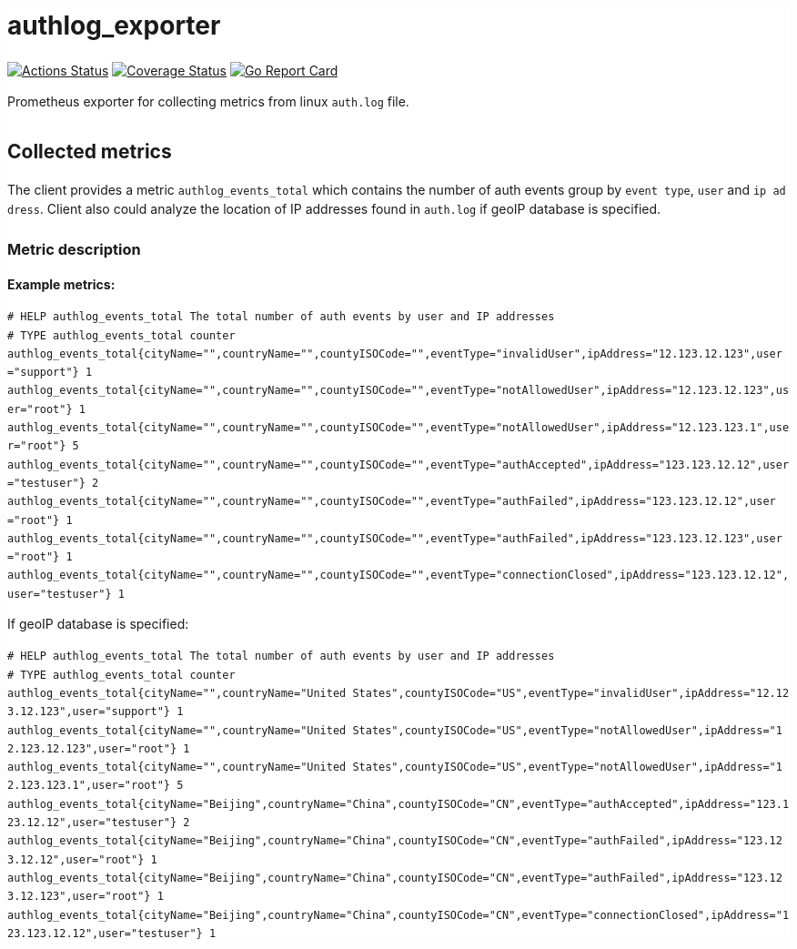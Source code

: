 # authlog_exporter

[![Actions Status](https://github.com/woblerr/authlog_exporter/workflows/build/badge.svg)](https://github.com/woblerr/authlog_exporter/actions)
[![Coverage Status](https://coveralls.io/repos/github/woblerr/authlog_exporter/badge.svg?branch=master)](https://coveralls.io/github/woblerr/authlog_exporter?branch=master)
[![Go Report Card](https://goreportcard.com/badge/github.com/woblerr/authlog_exporter)](https://goreportcard.com/report/github.com/woblerr/authlog_exporter)

Prometheus exporter for collecting metrics from linux `auth.log` file.

## Collected metrics

The client provides a metric `authlog_events_total` which contains the number of auth events group by `event type`, `user` and `ip address`. Client also could analyze the location of IP addresses found in `auth.log` if geoIP database is specified.

### Metric description

**Example metrics:**

```
# HELP authlog_events_total The total number of auth events by user and IP addresses
# TYPE authlog_events_total counter
authlog_events_total{cityName="",countryName="",countyISOCode="",eventType="invalidUser",ipAddress="12.123.12.123",user="support"} 1
authlog_events_total{cityName="",countryName="",countyISOCode="",eventType="notAllowedUser",ipAddress="12.123.12.123",user="root"} 1
authlog_events_total{cityName="",countryName="",countyISOCode="",eventType="notAllowedUser",ipAddress="12.123.123.1",user="root"} 5
authlog_events_total{cityName="",countryName="",countyISOCode="",eventType="authAccepted",ipAddress="123.123.12.12",user="testuser"} 2
authlog_events_total{cityName="",countryName="",countyISOCode="",eventType="authFailed",ipAddress="123.123.12.12",user="root"} 1
authlog_events_total{cityName="",countryName="",countyISOCode="",eventType="authFailed",ipAddress="123.123.12.123",user="root"} 1
authlog_events_total{cityName="",countryName="",countyISOCode="",eventType="connectionClosed",ipAddress="123.123.12.12",user="testuser"} 1
```

If geoIP database is specified:

```
# HELP authlog_events_total The total number of auth events by user and IP addresses
# TYPE authlog_events_total counter
authlog_events_total{cityName="",countryName="United States",countyISOCode="US",eventType="invalidUser",ipAddress="12.123.12.123",user="support"} 1
authlog_events_total{cityName="",countryName="United States",countyISOCode="US",eventType="notAllowedUser",ipAddress="12.123.12.123",user="root"} 1
authlog_events_total{cityName="",countryName="United States",countyISOCode="US",eventType="notAllowedUser",ipAddress="12.123.123.1",user="root"} 5
authlog_events_total{cityName="Beijing",countryName="China",countyISOCode="CN",eventType="authAccepted",ipAddress="123.123.12.12",user="testuser"} 2
authlog_events_total{cityName="Beijing",countryName="China",countyISOCode="CN",eventType="authFailed",ipAddress="123.123.12.12",user="root"} 1
authlog_events_total{cityName="Beijing",countryName="China",countyISOCode="CN",eventType="authFailed",ipAddress="123.123.12.123",user="root"} 1
authlog_events_total{cityName="Beijing",countryName="China",countyISOCode="CN",eventType="connectionClosed",ipAddress="123.123.12.12",user="testuser"} 1
```

